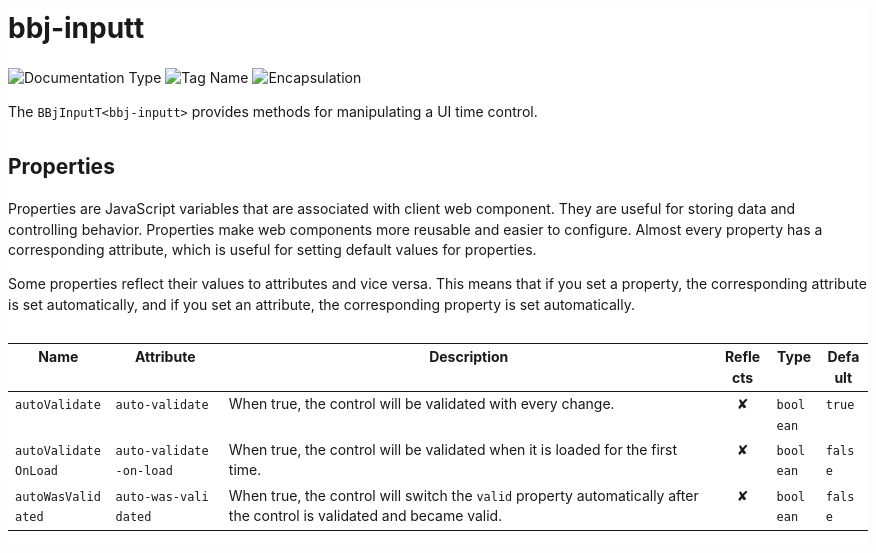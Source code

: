 # bbj-inputt
![Documentation Type](https://img.shields.io/badge/Documentation-web--components-%23006aff) ![Tag Name](https://img.shields.io/badge/Component-bbj--inputt-%23006aff)  ![Encapsulation](https://img.shields.io/badge/Encapsulation-shadow-%23006aff)

The `BBjInputT<bbj-inputt>` provides methods for manipulating a UI time control.


## Properties 


Properties are JavaScript variables that are associated with client web component.
They are useful for storing data and controlling behavior. Properties make web components more reusable and easier to configure.
Almost every property has a corresponding attribute, which is useful for setting default values for properties.

Some properties reflect their values to attributes and vice versa. This means that if you set a property, the corresponding attribute is set automatically, and if you set an attribute, the corresponding property is set automatically.
<div style="overflow-x: auto;">

| Name                           | Attribute                        | Description                                                                                                                                                                                                                                                                                                                                                                                                                                                                                                                                                                                                                                      | Reflects | Type                                                                                                                                                                   | Default                                                         |
| ------------------------------ | -------------------------------- | ------------------------------------------------------------------------------------------------------------------------------------------------------------------------------------------------------------------------------------------------------------------------------------------------------------------------------------------------------------------------------------------------------------------------------------------------------------------------------------------------------------------------------------------------------------------------------------------------------------------------------------------------ | :------: | ---------------------------------------------------------------------------------------------------------------------------------------------------------------------- | --------------------------------------------------------------- |
| ``autoValidate``               | ``auto-validate``                | When true, the control will be validated with every change.                                                                                                                                                                                                                                                                                                                                                                                                                                                                                                                                                                                      | &#x2718; | ``boolean``                                                                                                                                                            | ``true``                                                        |
| ``autoValidateOnLoad``         | ``auto-validate-on-load``        | When true, the control will be validated when it is loaded for the first time.                                                                                                                                                                                                                                                                                                                                                                                                                                                                                                                                                                   | &#x2718; | ``boolean``                                                                                                                                                            | ``false``                                                       |
| ``autoWasValidated``           | ``auto-was-validated``           | When true, the control will switch the ``valid`` property automatically after the control is validated and became valid.                                                                                                                                                                                                                                                                                                                                                                                                                                                                                                                         | &#x2718; | ``boolean``                                                                                                                                                            | ``false``                                                       |